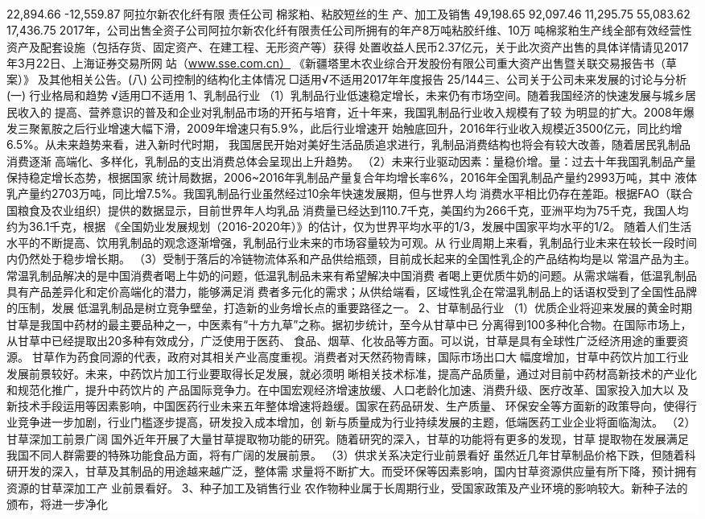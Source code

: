 22,894.66
-12,559.87
阿拉尔新农化纤有限
责任公司
棉浆粕、粘胶短丝的生
产、加工及销售
49,198.65
92,097.46
11,295.75
55,083.62
17,436.75
2017年，公司出售全资子公司阿拉尔新农化纤有限责任公司所拥有的年产8万吨粘胶纤维、10万
吨棉浆粕生产线全部有效经营性资产及配套设施（包括存货、固定资产、在建工程、无形资产等）获得
处置收益人民币2.37亿元，关于此次资产出售的具体详情请见2017年3月22日、上海证券交易所网
站（www.sse.com.cn）
《新疆塔里木农业综合开发股份有限公司重大资产出售暨关联交易报告书（草案）》
及其他相关公告。(八)
公司控制的结构化主体情况
□适用√不适用2017年年度报告
25/144三、公司关于公司未来发展的讨论与分析
(一)
行业格局和趋势
√适用□不适用
1、乳制品行业
（1）乳制品行业低速稳定增长，未来仍有市场空间。随着我国经济的快速发展与城乡居民收入的
提高、营养意识的普及和企业对乳制品市场的开拓与培育，近十年来，我国乳制品行业收入规模有了较
为明显的扩大。2008年爆发三聚氰胺之后行业增速大幅下滑，2009年增速只有5.9%，此后行业增速开
始触底回升，2016年行业收入规模近3500亿元，同比约增6.5%。从未来趋势来看，进入新时代时期，
我国居民开始对美好生活品质追求进行，乳制品消费结构也将会有较大改善，随着居民乳制品消费逐渐
高端化、多样化，乳制品的支出消费总体会呈现出上升趋势。
（2）未来行业驱动因素：量稳价增。量：过去十年我国乳制品产量保持稳定增长态势，根据国家
统计局数据，2006~2016年乳制品产量复合年均增长率6%，2016年全国乳制品产量约2993万吨，其中
液体乳产量约2703万吨，同比增7.5%。我国乳制品行业虽然经过10余年快速发展期，但与世界人均
消费水平相比仍存在差距。根据FAO（联合国粮食及农业组织）提供的数据显示，目前世界年人均乳品
消费量已经达到110.7千克，美国约为266千克，亚洲平均为75千克，我国人均约为36.1千克，根据
《全国奶业发展规划（2016-2020年）》的估计，仅为世界平均水平的1/3，发展中国家平均水平的1/2。
随着人们生活水平的不断提高、饮用乳制品的观念逐渐增强，乳制品行业未来的市场容量较为可观。从
行业周期上来看，乳制品行业未来在较长一段时间内仍然处于稳步增长期。
（3）受制于落后的冷链物流体系和产品供给瓶颈，目前成长起来的全国性乳企的产品结构均是以
常温产品为主。常温乳制品解决的是中国消费者喝上牛奶的问题，低温乳制品未来有希望解决中国消费
者喝上更优质牛奶的问题。从需求端看，低温乳制品具有产品差异化和定价高端化的潜力，能够满足消
费者多元化的需求；从供给端看，区域性乳企在常温乳制品上的话语权受到了全国性品牌的压制，发展
低温乳制品是树立竞争壁垒，打造新的业务增长点的重要路径之一。
2、甘草制品行业
（1）优质企业将迎来发展的黄金时期
甘草是我国中药材的最主要品种之一，中医素有“十方九草”之称。据初步统计，至今从甘草中已
分离得到100多种化合物。在国际市场上，从甘草中已经提取出20多种有效成分，广泛使用于医药、
食品、烟草、化妆品等方面。可以说，甘草是具有全球性广泛经济用途的重要资源。
甘草作为药食同源的代表，政府对其相关产业高度重视。消费者对天然药物青睐，国际市场出口大
幅度增加，甘草中药饮片加工行业发展前景较好。未来，中药饮片加工行业要取得长足发展，就必须明
晰相关技术标准，提高产品质量，通过对目前中药材高新技术的产业化和规范化推广，提升中药饮片的
产品国际竞争力。在中国宏观经济增速放缓、人口老龄化加速、消费升级、医疗改革、国家投入加大以
及新技术手段运用等因素影响，中国医药行业未来五年整体增速将趋缓。国家在药品研发、生产质量、
环保安全等方面新的政策导向，使得行业竞争进一步加剧，行业门槛逐步提高，研发投入成本增加，创
新与质量成为行业持续发展的主题，低端医药工业企业将面临淘汰。
（2）甘草深加工前景广阔
国外近年开展了大量甘草提取物功能的研究。随着研究的深入，甘草的功能将有更多的发现，甘草
提取物在发展满足我国不同人群需要的特殊功能食品方面，将有广阔的发展前景。
（3）供求关系决定行业前景看好
虽然近几年甘草制品价格下跌，但随着科研开发的深入，甘草及其制品的用途越来越广泛，整体需
求量将不断扩大。而受环保等因素影响，国内甘草资源供应量有所下降，预计拥有资源的甘草深加工产
业前景看好。
3、种子加工及销售行业
农作物种业属于长周期行业，受国家政策及产业环境的影响较大。新种子法的颁布，将进一步净化